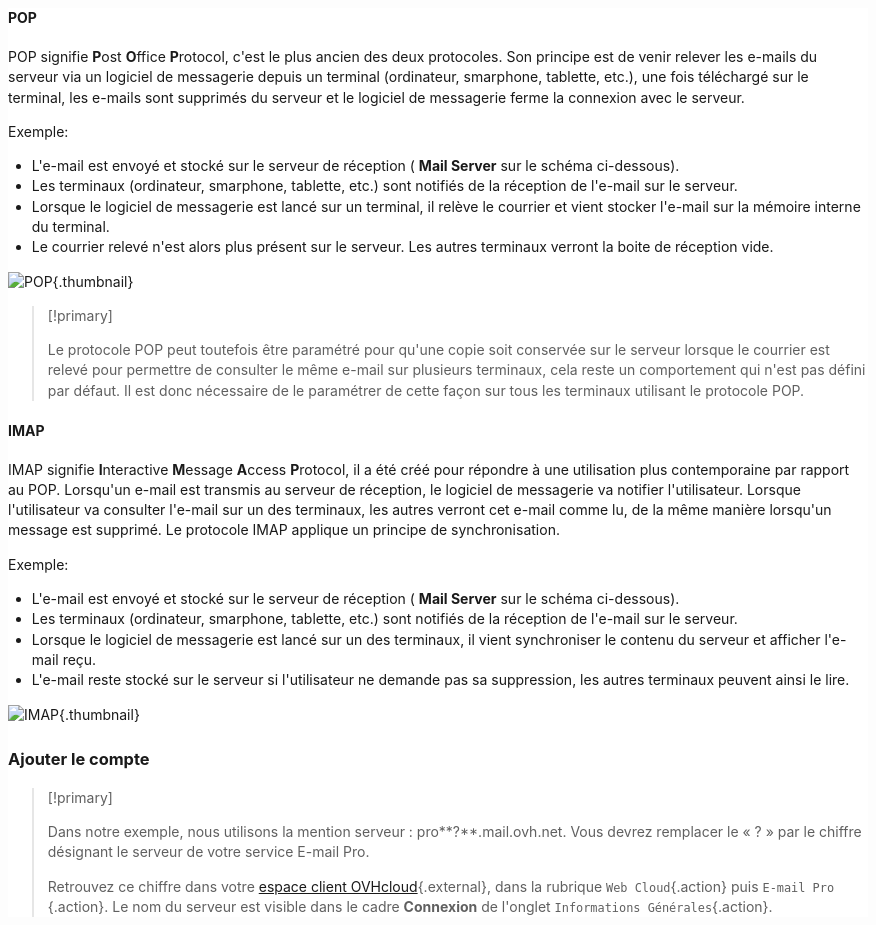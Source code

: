 #### POP

POP signifie **P**ost **O**ffice **P**rotocol, c'est le plus ancien des deux protocoles. Son principe est de venir relever les e-mails du serveur via un logiciel de messagerie depuis un terminal (ordinateur, smarphone, tablette, etc.), une fois téléchargé sur le terminal, les e-mails sont supprimés du serveur et le logiciel de messagerie ferme la connexion avec le serveur. 

Exemple:
- L'e-mail est envoyé et stocké sur le serveur de réception ( **Mail Server** sur le schéma ci-dessous). 
- Les terminaux (ordinateur, smarphone, tablette, etc.) sont notifiés de la réception de l'e-mail sur le serveur.
- Lorsque le logiciel de messagerie est lancé sur un terminal, il relève le courrier et vient stocker l'e-mail sur la mémoire interne du terminal. 
- Le courrier relevé n'est alors plus présent sur le serveur. Les autres terminaux verront la boite de réception vide.

![POP](images/POP01.gif){.thumbnail}

> [!primary]
>
> Le protocole POP peut toutefois être paramétré pour qu'une copie soit conservée sur le serveur lorsque le courrier est relevé pour permettre de consulter le même e-mail sur plusieurs terminaux, cela reste un comportement qui n'est pas défini par défaut. Il est donc nécessaire de le paramétrer de cette façon sur tous les terminaux utilisant le protocole POP.

#### IMAP

IMAP signifie **I**nteractive **M**essage **A**ccess **P**rotocol, il a été créé pour répondre à une utilisation plus contemporaine par rapport au POP. Lorsqu'un e-mail est transmis au serveur de réception, le logiciel de messagerie va notifier l'utilisateur. Lorsque l'utilisateur va consulter l'e-mail sur un des terminaux, les autres verront cet e-mail comme lu, de la même manière lorsqu'un message est supprimé. Le protocole IMAP applique un principe de synchronisation.
  
Exemple:
- L'e-mail est envoyé et stocké sur le serveur de réception ( **Mail Server** sur le schéma ci-dessous). 
- Les terminaux (ordinateur, smarphone, tablette, etc.) sont notifiés de la réception de l'e-mail sur le serveur.
- Lorsque le logiciel de messagerie est lancé sur un des terminaux, il vient synchroniser le contenu du serveur et afficher l'e-mail reçu. 
- L'e-mail reste stocké sur le serveur si l'utilisateur ne demande pas sa suppression, les autres terminaux peuvent ainsi le lire.

![IMAP](images/IMAP01.gif){.thumbnail}

### Ajouter le compte

> [!primary]
>
> Dans notre exemple, nous utilisons la mention serveur : pro**?**.mail.ovh.net. Vous devrez remplacer le « ? » par le chiffre désignant le serveur de votre service E-mail Pro.
> 
> Retrouvez ce chiffre dans votre [espace client OVHcloud](https://www.ovh.com/auth/?action=gotomanager&from=https://www.ovh.com/fr/&ovhSubsidiary=fr){.external}, dans la rubrique `Web Cloud`{.action} puis `E-mail Pro`{.action}. Le nom du serveur est visible dans le cadre **Connexion** de l'onglet `Informations Générales`{.action}.
> 
